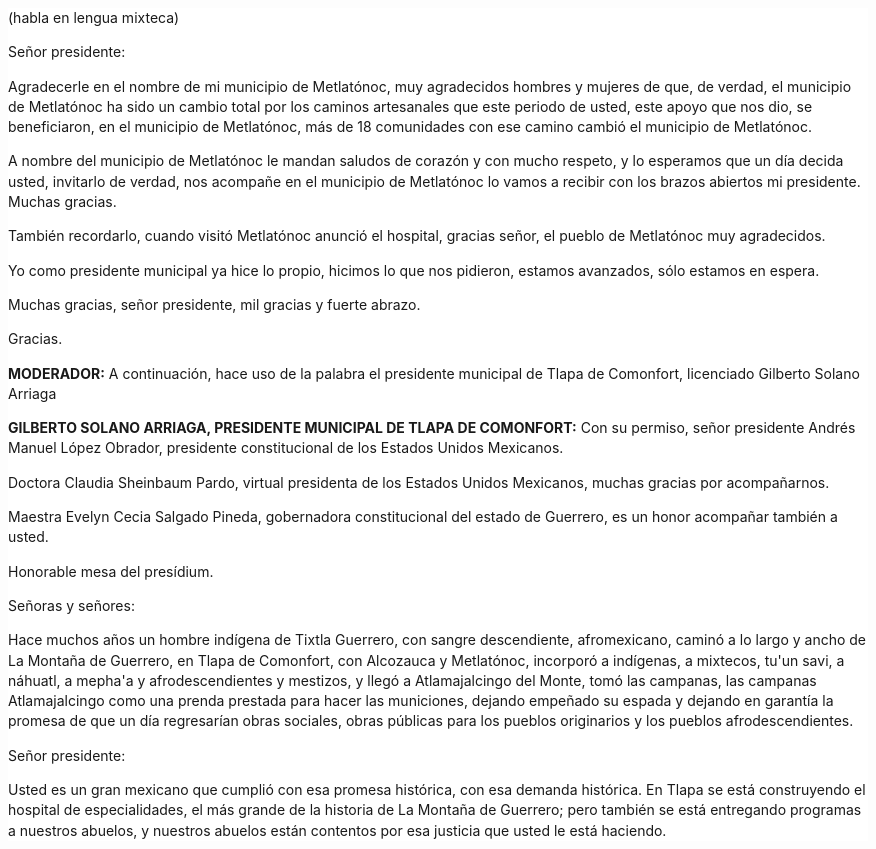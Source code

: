 (habla en lengua mixteca)

Señor presidente:

Agradecerle en el nombre de mi municipio de Metlatónoc, muy agradecidos
hombres y mujeres de que, de verdad, el municipio de Metlatónoc ha sido un
cambio total por los caminos artesanales que este periodo de usted, este apoyo
que nos dio, se beneficiaron, en el municipio de Metlatónoc, más de 18
comunidades con ese camino cambió el municipio de Metlatónoc.

A nombre del municipio de Metlatónoc le mandan saludos de corazón y con mucho
respeto, y lo esperamos que un día decida usted, invitarlo de verdad, nos
acompañe en el municipio de Metlatónoc lo vamos a recibir con los brazos
abiertos mi presidente. Muchas gracias.

También recordarlo, cuando visitó Metlatónoc anunció el hospital, gracias
señor, el pueblo de Metlatónoc muy agradecidos.

Yo como presidente municipal ya hice lo propio, hicimos lo que nos pidieron,
estamos avanzados, sólo estamos en espera.

Muchas gracias, señor presidente, mil gracias y fuerte abrazo.

Gracias.

**MODERADOR:** A continuación, hace uso de la palabra el presidente municipal
de Tlapa de Comonfort, licenciado Gilberto Solano Arriaga

**GILBERTO SOLANO ARRIAGA, PRESIDENTE MUNICIPAL DE TLAPA DE COMONFORT:** Con
su permiso, señor presidente Andrés Manuel López Obrador, presidente
constitucional de los Estados Unidos Mexicanos.

Doctora Claudia Sheinbaum Pardo, virtual presidenta de los Estados Unidos
Mexicanos, muchas gracias por acompañarnos.

Maestra Evelyn Cecia Salgado Pineda, gobernadora constitucional del estado de
Guerrero, es un honor acompañar también a usted.

Honorable mesa del presídium.

Señoras y señores:

Hace muchos años un hombre indígena de Tixtla Guerrero, con sangre
descendiente, afromexicano, caminó a lo largo y ancho de La Montaña de
Guerrero, en Tlapa de Comonfort, con Alcozauca y Metlatónoc, incorporó a
indígenas, a mixtecos, tu'un savi, a náhuatl, a mepha'a y afrodescendientes y
mestizos, y llegó a Atlamajalcingo del Monte, tomó las campanas, las campanas
Atlamajalcingo como una prenda prestada para hacer las municiones, dejando
empeñado su espada y dejando en garantía la promesa de que un día regresarían
obras sociales, obras públicas para los pueblos originarios y los pueblos
afrodescendientes.

Señor presidente:

Usted es un gran mexicano que cumplió con esa promesa histórica, con esa
demanda histórica. En Tlapa se está construyendo el hospital de
especialidades, el más grande de la historia de La Montaña de Guerrero; pero
también se está entregando programas a nuestros abuelos, y nuestros abuelos
están contentos por esa justicia que usted le está haciendo.
